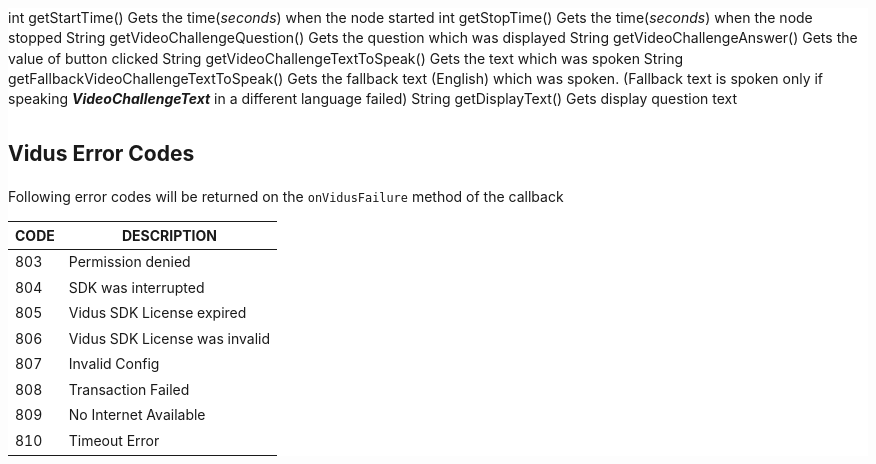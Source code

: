 <tr>
<td>int</td>
<td>getStartTime()</td>
<td>Gets the time(<em>seconds</em>) when the node started</td>
</tr>

<tr>
<td>int</td>
<td>getStopTime()</td>
<td>Gets the time(<em>seconds</em>) when the node stopped</td>
</tr>
  
<tr>
<td>String</td>
<td>getVideoChallengeQuestion()</td>
<td>Gets the question which was displayed</td>
</tr>

<tr>
<td>String</td>
<td>getVideoChallengeAnswer()</td>
<td>Gets the value of button clicked</td>
</tr>

<tr>
<td>String</td>
<td>getVideoChallengeTextToSpeak()</td>
<td>Gets the text which was spoken</td>
</tr>

<tr>
<td>String</td>
<td>getFallbackVideoChallengeTextToSpeak()</td>
<td>Gets the fallback text (English) which was spoken. (Fallback text is spoken only if speaking <b><i>VideoChallengeText</i></b> in a different language failed)</td>
</tr>

<tr>
<td>String</td>
<td>getDisplayText()</td>
<td>Gets display question text</td>
</tr>

</table>
</div>


## Vidus Error Codes

Following error codes will be returned on the `onVidusFailure` method of the callback

| CODE | DESCRIPTION                  |
| ---- | ---------------------------- |
| 803  | Permission denied             |
| 804  | SDK was interrupted       |
| 805  | Vidus SDK License expired            |
| 806  | Vidus SDK License was invalid |
| 807  | Invalid Config         |
| 808  | Transaction Failed       |
| 809  | No Internet Available             |
| 810  | Timeout Error             |